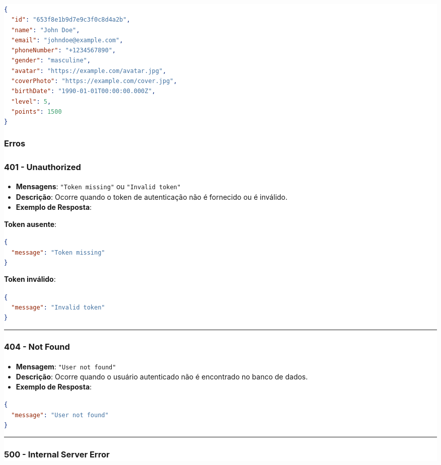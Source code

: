 ```json
{
  "id": "653f8e1b9d7e9c3f0c8d4a2b",
  "name": "John Doe",
  "email": "johndoe@example.com",
  "phoneNumber": "+1234567890",
  "gender": "masculine",
  "avatar": "https://example.com/avatar.jpg",
  "coverPhoto": "https://example.com/cover.jpg",
  "birthDate": "1990-01-01T00:00:00.000Z",
  "level": 5,
  "points": 1500
}
```

### Erros

### 401 - Unauthorized

- **Mensagens**: `"Token missing"` ou `"Invalid token"`
- **Descrição**: Ocorre quando o token de autenticação não é fornecido ou é inválido.
- **Exemplo de Resposta**:

**Token ausente**:
```json
{
  "message": "Token missing"
}
```

**Token inválido**:
```json
{
  "message": "Invalid token"
}
```

---

### 404 - Not Found

- **Mensagem**: `"User not found"`
- **Descrição**: Ocorre quando o usuário autenticado não é encontrado no banco de dados.
- **Exemplo de Resposta**:
```json
{
  "message": "User not found"
}
```

---

### 500 - Internal Server Error
